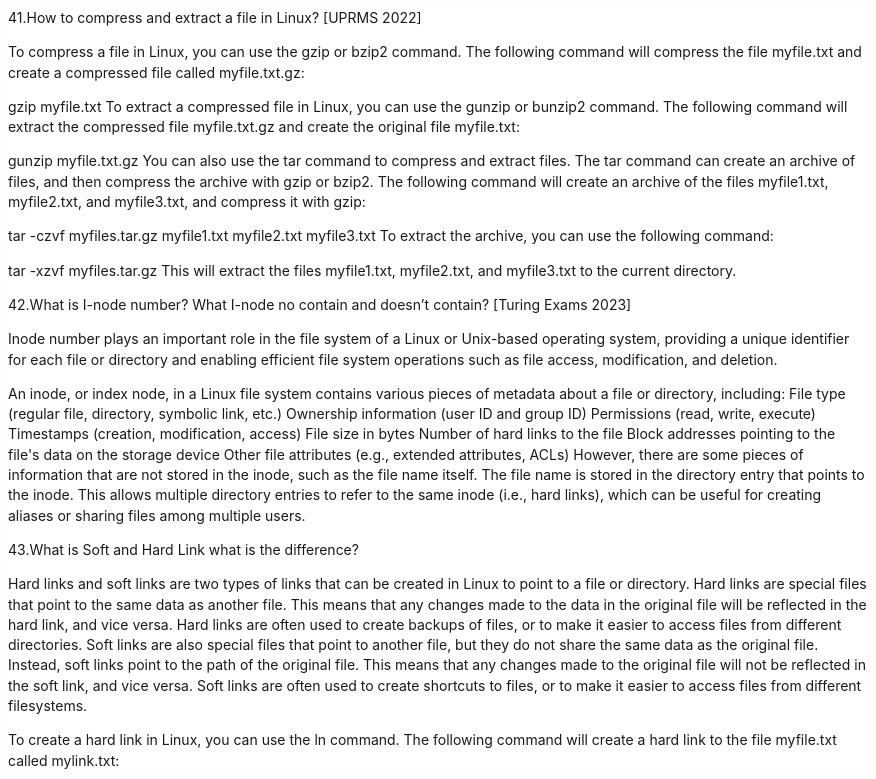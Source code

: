 41.How to compress and extract a file in Linux? [UPRMS 2022]

To compress a file in Linux, you can use the gzip or bzip2 command. The following command will compress the file myfile.txt and create a compressed file called myfile.txt.gz:

gzip myfile.txt
To extract a compressed file in Linux, you can use the gunzip or bunzip2 command. The following command will extract the compressed file myfile.txt.gz and create the original file myfile.txt:

gunzip myfile.txt.gz
You can also use the tar command to compress and extract files. The tar command can create an archive of files, and then compress the archive with gzip or bzip2. The following command will create an archive of the files myfile1.txt, myfile2.txt, and myfile3.txt, and compress it with gzip:

tar -czvf myfiles.tar.gz myfile1.txt myfile2.txt myfile3.txt
To extract the archive, you can use the following command:

tar -xzvf myfiles.tar.gz
This will extract the files myfile1.txt, myfile2.txt, and myfile3.txt to the current directory.

42.What is I-node number? What I-node no contain and doesn’t contain? [Turing Exams 2023]

Inode number plays an important role in the file system of a Linux or Unix-based operating system, 
providing a unique identifier for each file or directory and enabling efficient file system 
operations such as file access, modification, and deletion.

An inode, or index node, in a Linux file system contains various pieces of metadata about a file or directory, including:
File type (regular file, directory, symbolic link, etc.)
Ownership information (user ID and group ID)
Permissions (read, write, execute)
Timestamps (creation, modification, access)
File size in bytes
Number of hard links to the file
Block addresses pointing to the file's data on the storage device
Other file attributes (e.g., extended attributes, ACLs)
However, there are some pieces of information that are not stored in the inode, such as the file name itself. The file name is stored in the directory entry that points to the inode. This allows multiple directory entries to refer to the same inode (i.e., hard links), which can be useful for creating aliases or sharing files among multiple users.

43.What is Soft and Hard Link what is the difference?

Hard links and soft links are two types of links that can be created in Linux to point to a file or directory.
Hard links are special files that point to the same data as another file. This means that any changes made to the data in the original file will be reflected in the hard link, and vice versa. Hard links are often used to create backups of files, or to make it easier to access files from different directories.
Soft links are also special files that point to another file, but they do not share the same data as the original file. Instead, soft links point to the path of the original file. This means that any changes made to the original file will not be reflected in the soft link, and vice versa. Soft links are often used to create shortcuts to files, or to make it easier to access files from different filesystems.

To create a hard link in Linux, you can use the ln command. The following command will create a hard link to the file myfile.txt called mylink.txt:
